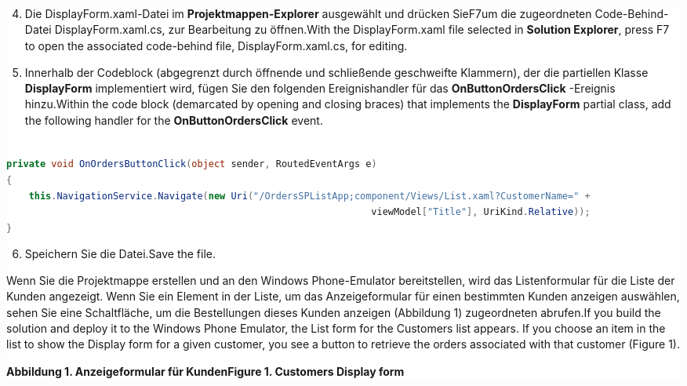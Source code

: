 4. <span data-ttu-id="ffcb0-275">Die DisplayForm.xaml-Datei im **Projektmappen-Explorer** ausgewählt und drücken SieF7um die zugeordneten Code-Behind-Datei DisplayForm.xaml.cs, zur Bearbeitung zu öffnen.</span><span class="sxs-lookup"><span data-stu-id="ffcb0-275">With the DisplayForm.xaml file selected in **Solution Explorer**, press F7 to open the associated code-behind file, DisplayForm.xaml.cs, for editing.</span></span>
    
  
5. <span data-ttu-id="ffcb0-276">Innerhalb der Codeblock (abgegrenzt durch öffnende und schließende geschweifte Klammern), der die partiellen Klasse **DisplayForm** implementiert wird, fügen Sie den folgenden Ereignishandler für das **OnButtonOrdersClick** -Ereignis hinzu.</span><span class="sxs-lookup"><span data-stu-id="ffcb0-276">Within the code block (demarcated by opening and closing braces) that implements the **DisplayForm** partial class, add the following handler for the **OnButtonOrdersClick** event.</span></span>
    
```cs
  
private void OnOrdersButtonClick(object sender, RoutedEventArgs e)
{
    this.NavigationService.Navigate(new Uri("/OrdersSPListApp;component/Views/List.xaml?CustomerName=" + 
                                                                 viewModel["Title"], UriKind.Relative));
}
```

6. <span data-ttu-id="ffcb0-277">Speichern Sie die Datei.</span><span class="sxs-lookup"><span data-stu-id="ffcb0-277">Save the file.</span></span>
    
  
<span data-ttu-id="ffcb0-p134">Wenn Sie die Projektmappe erstellen und an den Windows Phone-Emulator bereitstellen, wird das Listenformular für die Liste der Kunden angezeigt. Wenn Sie ein Element in der Liste, um das Anzeigeformular für einen bestimmten Kunden anzeigen auswählen, sehen Sie eine Schaltfläche, um die Bestellungen dieses Kunden anzeigen (Abbildung 1) zugeordneten abrufen.</span><span class="sxs-lookup"><span data-stu-id="ffcb0-p134">If you build the solution and deploy it to the Windows Phone Emulator, the List form for the Customers list appears. If you choose an item in the list to show the Display form for a given customer, you see a button to retrieve the orders associated with that customer (Figure 1).</span></span>
  
    
    

<span data-ttu-id="ffcb0-280">**Abbildung 1. Anzeigeformular für Kunden**</span><span class="sxs-lookup"><span data-stu-id="ffcb0-280">**Figure 1. Customers Display form**</span></span>

  
    
    

  
    
    